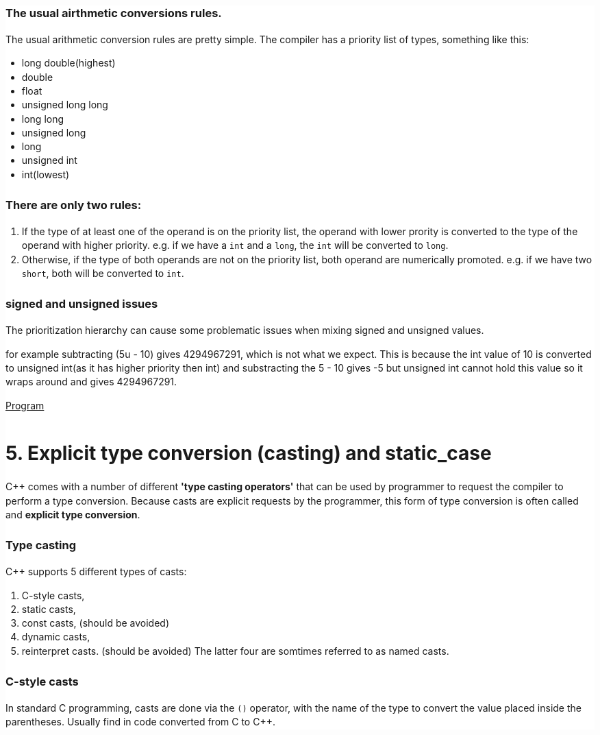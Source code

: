 
### The usual airthmetic conversions rules.
The usual arithmetic conversion rules are pretty simple. The compiler has a priority list of types, something like this:
- long double(highest)
- double
- float
- unsigned long long
- long long
- unsigned long
- long
- unsigned int
- int(lowest)

### There are only two rules:
1. If the type of at least one of the operand is on the priority list, the operand with lower prority is converted to the type of the operand with higher priority.
e.g. if we have a `int` and a `long`, the `int` will be converted to `long`.
2. Otherwise, if the type of both operands are not on the priority list, both operand are numerically promoted.
e.g. if we have two `short`, both will be converted to `int`.


### signed and unsigned issues
The prioritization hierarchy can cause some problematic issues when mixing signed and unsigned values.

for example subtracting (5u - 10) gives 4294967291, which is not what we expect. This is because the int value of 10 is converted to unsigned int(as it has higher priority then int) and substracting the 5 - 10 gives -5 but unsigned int cannot hold this value so it wraps around and gives 4294967291.

[Program](practice/singed_unsigned_issue.cpp)

# 5. Explicit type conversion (casting) and static_case

C++ comes with a number of different **'type casting operators'** that can be used by programmer to request the compiler to perform a type conversion. Because casts are explicit requests by the programmer, this form of type conversion is often called and **explicit type conversion**.

### Type casting
C++ supports 5 different types of casts:
1. C-style casts,
1. static casts,
1. const casts, (should be avoided)
1. dynamic casts,
1. reinterpret casts. (should be avoided)
The latter four are somtimes referred to as named casts.

### C-style casts
In standard C programming, casts are done via the `()` operator, with the name of the type to convert the value placed inside the parentheses. Usually find in code converted from C to C++.
